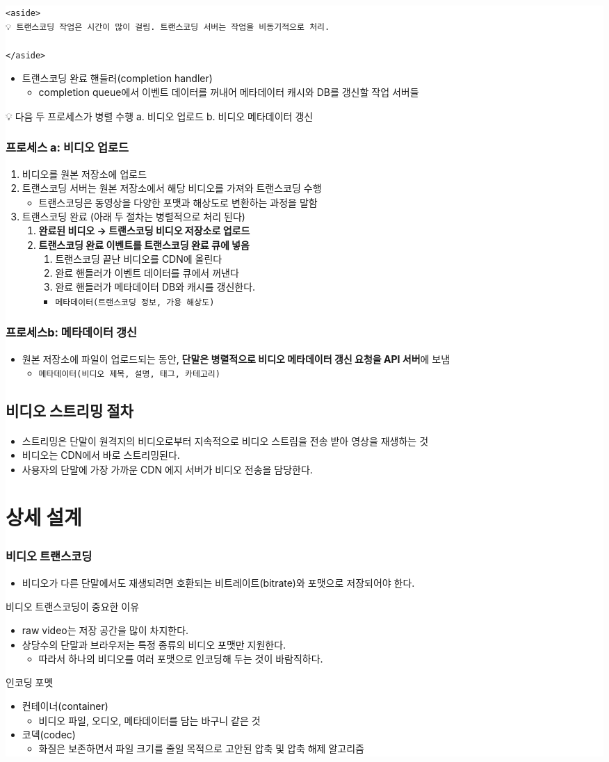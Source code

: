     <aside>
    💡 트랜스코딩 작업은 시간이 많이 걸림. 트랜스코딩 서버는 작업을 비동기적으로 처리.
    
    </aside>
    
- 트랜스코딩 완료 핸들러(completion handler)
    - completion queue에서 이벤트 데이터를 꺼내어 메타데이터 캐시와 DB를 갱신할 작업 서버들

<aside>
💡 다음 두 프로세스가 병렬 수행
a. 비디오 업로드
b. 비디오 메타데이터 갱신

</aside>

### 프로세스 a: 비디오 업로드

1. 비디오를 원본 저장소에 업로드
2. 트랜스코딩 서버는 원본 저장소에서 해당 비디오를 가져와 트랜스코딩 수행
    - 트랜스코딩은 동영상을 다양한 포맷과 해상도로 변환하는 과정을 말함
3. 트랜스코딩 완료 (아래 두 절차는 병렬적으로 처리 된다)
    1. **완료된 비디오 → 트랜스코딩 비디오 저장소로 업로드**
    2. **트랜스코딩 완료 이벤트를 트랜스코딩 완료 큐에 넣음**
        1. 트랜스코딩 끝난 비디오를 CDN에 올린다
        2. 완료 핸들러가 이벤트 데이터를 큐에서 꺼낸다
        3. 완료 핸들러가 메타데이터 DB와 캐시를 갱신한다.
        - `메타데이터(트랜스코딩 정보, 가용 해상도)`

### 프로세스b: 메타데이터 갱신

- 원본 저장소에 파일이 업로드되는 동안, **단말은 병렬적으로 비디오 메타데이터 갱신 요청을 API 서버**에 보냄
    - `메타데이터(비디오 제목, 설명, 태그, 카테고리)`

## 비디오 스트리밍 절차

- 스트리밍은 단말이 원격지의 비디오로부터 지속적으로 비디오 스트림을 전송 받아 영상을 재생하는 것
- 비디오는 CDN에서 바로 스트리밍된다.
- 사용자의 단말에 가장 가까운 CDN 에지 서버가 비디오 전송을 담당한다.

# 상세 설계

### 비디오 트랜스코딩

- 비디오가 다른 단말에서도 재생되려면 호환되는 비트레이트(bitrate)와 포맷으로 저장되어야 한다.

비디오 트랜스코딩이 중요한 이유

- raw video는 저장 공간을 많이 차지한다.
- 상당수의 단말과 브라우저는 특정 종류의 비디오 포맷만 지원한다.
    - 따라서 하나의 비디오를 여러 포맷으로 인코딩해 두는 것이 바람직하다.

인코딩 포멧

- 컨테이너(container)
    - 비디오 파일, 오디오, 메타데이터를 담는 바구니 같은 것
- 코덱(codec)
    - 화질은 보존하면서 파일 크기를 줄일 목적으로 고안된 압축 및 압축 해제 알고리즘
